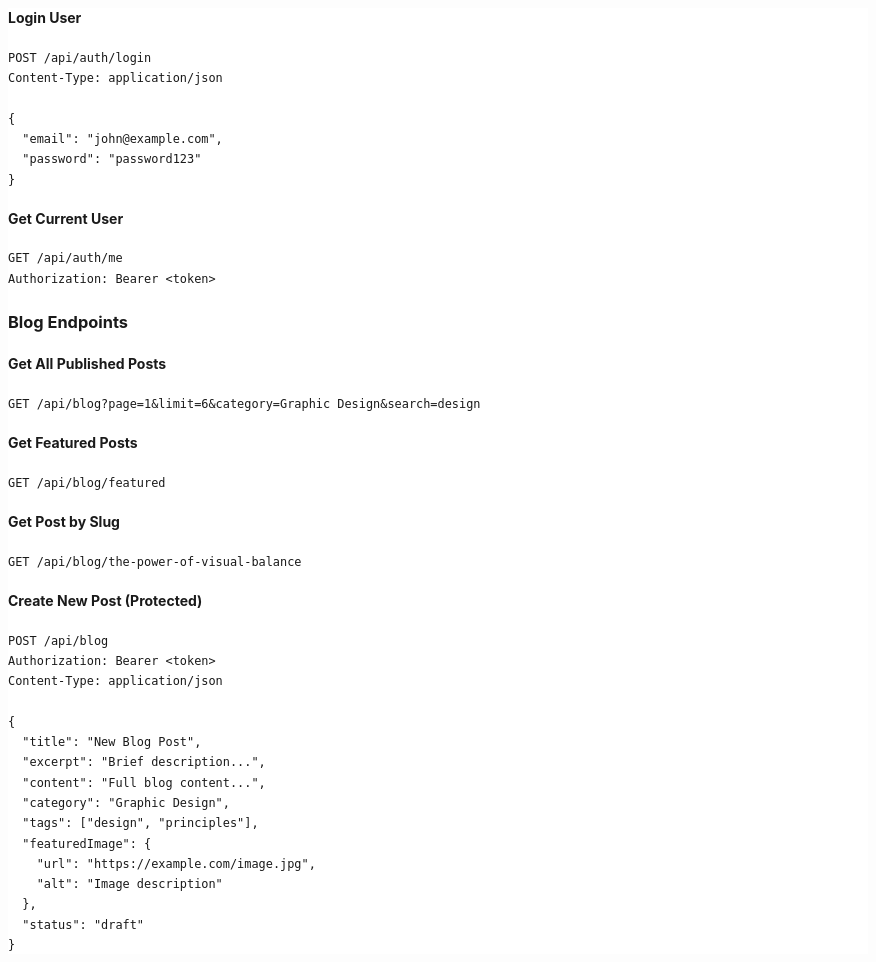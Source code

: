 #### Login User
```http
POST /api/auth/login
Content-Type: application/json

{
  "email": "john@example.com",
  "password": "password123"
}
```

#### Get Current User
```http
GET /api/auth/me
Authorization: Bearer <token>
```

### Blog Endpoints

#### Get All Published Posts
```http
GET /api/blog?page=1&limit=6&category=Graphic Design&search=design
```

#### Get Featured Posts
```http
GET /api/blog/featured
```

#### Get Post by Slug
```http
GET /api/blog/the-power-of-visual-balance
```

#### Create New Post (Protected)
```http
POST /api/blog
Authorization: Bearer <token>
Content-Type: application/json

{
  "title": "New Blog Post",
  "excerpt": "Brief description...",
  "content": "Full blog content...",
  "category": "Graphic Design",
  "tags": ["design", "principles"],
  "featuredImage": {
    "url": "https://example.com/image.jpg",
    "alt": "Image description"
  },
  "status": "draft"
}
```
